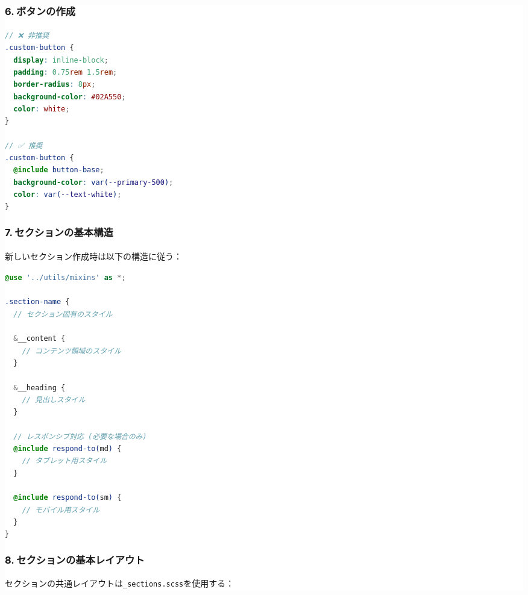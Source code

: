 ### 6. ボタンの作成

```scss
// ❌ 非推奨
.custom-button {
  display: inline-block;
  padding: 0.75rem 1.5rem;
  border-radius: 8px;
  background-color: #02A550;
  color: white;
}

// ✅ 推奨
.custom-button {
  @include button-base;
  background-color: var(--primary-500);
  color: var(--text-white);
}
```

### 7. セクションの基本構造

新しいセクション作成時は以下の構造に従う：

```scss
@use '../utils/mixins' as *;

.section-name {
  // セクション固有のスタイル
  
  &__content {
    // コンテンツ領域のスタイル
  }
  
  &__heading {
    // 見出しスタイル
  }
  
  // レスポンシブ対応 (必要な場合のみ)
  @include respond-to(md) {
    // タブレット用スタイル
  }
  
  @include respond-to(sm) {
    // モバイル用スタイル
  }
}
```

### 8. セクションの基本レイアウト

セクションの共通レイアウトは`_sections.scss`を使用する：
